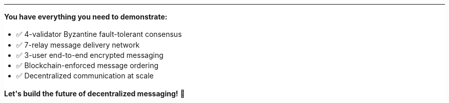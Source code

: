 ```
```

---

**You have everything you need to demonstrate:**
- ✅ 4-validator Byzantine fault-tolerant consensus
- ✅ 7-relay message delivery network  
- ✅ 3-user end-to-end encrypted messaging
- ✅ Blockchain-enforced message ordering
- ✅ Decentralized communication at scale

**Let's build the future of decentralized messaging!** 🚀
